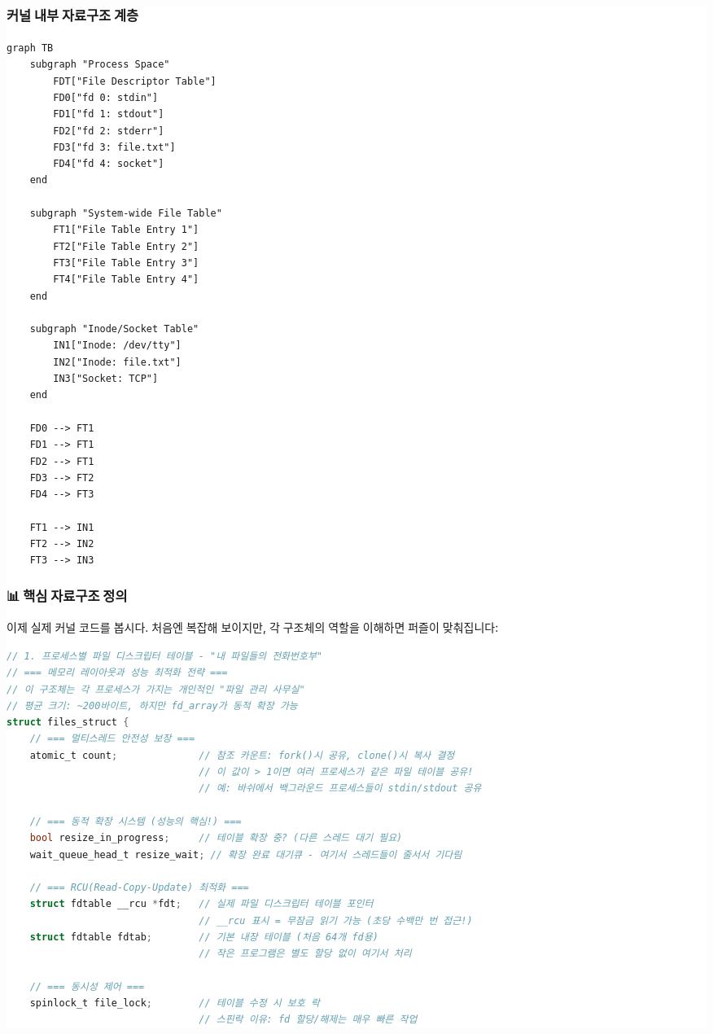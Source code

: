 ### 커널 내부 자료구조 계층

```mermaid
graph TB
    subgraph "Process Space"
        FDT["File Descriptor Table"]
        FD0["fd 0: stdin"]
        FD1["fd 1: stdout"]
        FD2["fd 2: stderr"]
        FD3["fd 3: file.txt"]
        FD4["fd 4: socket"]
    end
    
    subgraph "System-wide File Table"
        FT1["File Table Entry 1"]
        FT2["File Table Entry 2"]
        FT3["File Table Entry 3"]
        FT4["File Table Entry 4"]
    end
    
    subgraph "Inode/Socket Table"
        IN1["Inode: /dev/tty"]
        IN2["Inode: file.txt"]
        IN3["Socket: TCP"]
    end
    
    FD0 --> FT1
    FD1 --> FT1
    FD2 --> FT1
    FD3 --> FT2
    FD4 --> FT3
    
    FT1 --> IN1
    FT2 --> IN2
    FT3 --> IN3
```

### 📊 핵심 자료구조 정의

이제 실제 커널 코드를 봅시다. 처음엔 복잡해 보이지만, 각 구조체의 역할을 이해하면 퍼즐이 맞춰집니다:

```c
// 1. 프로세스별 파일 디스크립터 테이블 - "내 파일들의 전화번호부"
// === 메모리 레이아웃과 성능 최적화 전략 ===
// 이 구조체는 각 프로세스가 가지는 개인적인 "파일 관리 사무실"
// 평균 크기: ~200바이트, 하지만 fd_array가 동적 확장 가능
struct files_struct {
    // === 멀티스레드 안전성 보장 ===
    atomic_t count;              // 참조 카운트: fork()시 공유, clone()시 복사 결정
                                 // 이 값이 > 1이면 여러 프로세스가 같은 파일 테이블 공유!
                                 // 예: 바쉬에서 백그라운드 프로세스들이 stdin/stdout 공유
    
    // === 동적 확장 시스템 (성능의 핵심!) ===
    bool resize_in_progress;     // 테이블 확장 중? (다른 스레드 대기 필요)
    wait_queue_head_t resize_wait; // 확장 완료 대기큐 - 여기서 스레드들이 줄서서 기다림
    
    // === RCU(Read-Copy-Update) 최적화 ===
    struct fdtable __rcu *fdt;   // 실제 파일 디스크립터 테이블 포인터
                                 // __rcu 표시 = 무잠금 읽기 가능 (초당 수백만 번 접근!)
    struct fdtable fdtab;        // 기본 내장 테이블 (처음 64개 fd용)
                                 // 작은 프로그램은 별도 할당 없이 여기서 처리
    
    // === 동시성 제어 ===
    spinlock_t file_lock;        // 테이블 수정 시 보호 락
                                 // 스핀락 이유: fd 할당/해제는 매우 빠른 작업
```